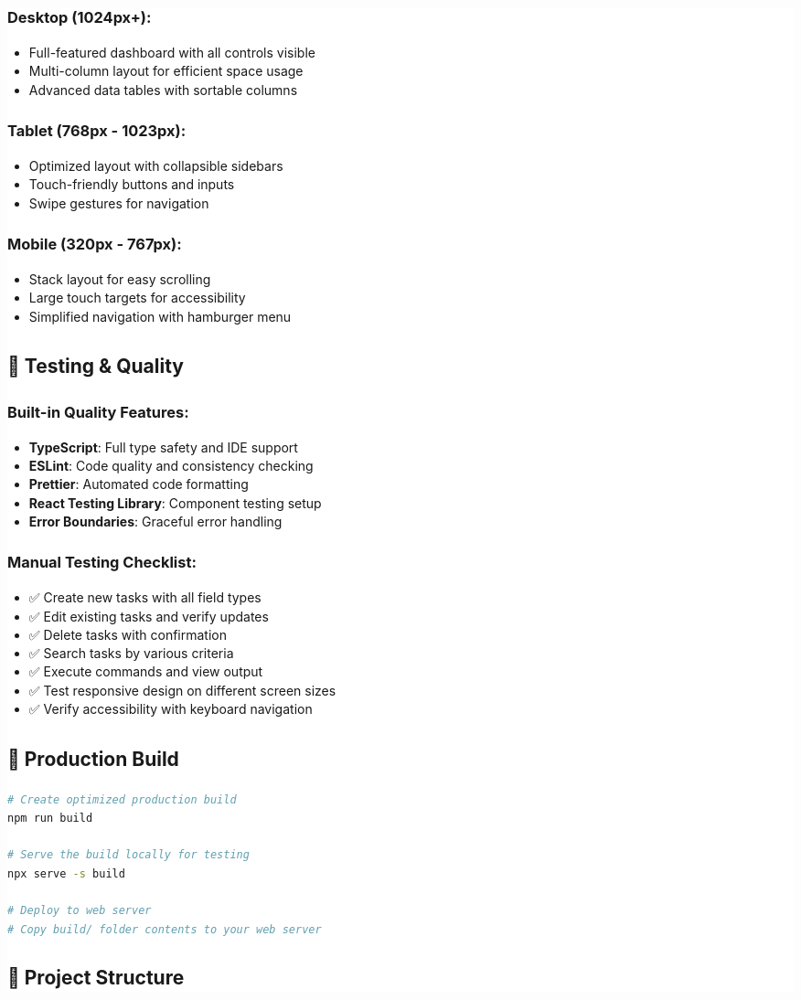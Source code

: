 ### **Desktop (1024px+):**

- Full-featured dashboard with all controls visible
- Multi-column layout for efficient space usage
- Advanced data tables with sortable columns

### **Tablet (768px - 1023px):**

- Optimized layout with collapsible sidebars
- Touch-friendly buttons and inputs
- Swipe gestures for navigation

### **Mobile (320px - 767px):**

- Stack layout for easy scrolling
- Large touch targets for accessibility
- Simplified navigation with hamburger menu

## 🧪 **Testing & Quality**

### **Built-in Quality Features:**

- **TypeScript**: Full type safety and IDE support
- **ESLint**: Code quality and consistency checking
- **Prettier**: Automated code formatting
- **React Testing Library**: Component testing setup
- **Error Boundaries**: Graceful error handling

### **Manual Testing Checklist:**

- ✅ Create new tasks with all field types
- ✅ Edit existing tasks and verify updates
- ✅ Delete tasks with confirmation
- ✅ Search tasks by various criteria
- ✅ Execute commands and view output
- ✅ Test responsive design on different screen sizes
- ✅ Verify accessibility with keyboard navigation

## 🚀 **Production Build**

```bash
# Create optimized production build
npm run build

# Serve the build locally for testing
npx serve -s build

# Deploy to web server
# Copy build/ folder contents to your web server
```

## 📁 **Project Structure**
